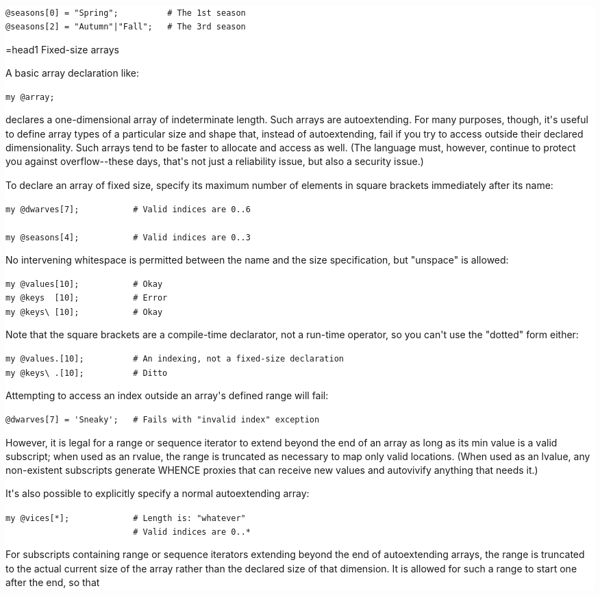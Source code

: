     @seasons[0] = "Spring";          # The 1st season
    @seasons[2] = "Autumn"|"Fall";   # The 3rd season


=head1 Fixed-size arrays

A basic array declaration like:

    my @array;

declares a one-dimensional array of indeterminate length. Such arrays
are autoextending. For many purposes, though, it's useful to define
array types of a particular size and shape that, instead of
autoextending, fail if you try to access outside their
declared dimensionality. Such arrays tend to be faster to allocate and
access as well. (The language must, however, continue to protect you
against overflow--these days, that's not just a reliability issue, but
also a security issue.)

To declare an array of fixed size, specify its maximum number of elements
in square brackets immediately after its name:

    my @dwarves[7];           # Valid indices are 0..6

    my @seasons[4];           # Valid indices are 0..3

No intervening whitespace is permitted between the name and the size
specification, but "unspace" is allowed:

    my @values[10];           # Okay
    my @keys  [10];           # Error
    my @keys\ [10];           # Okay

Note that the square brackets are a compile-time declarator, not a run-time
operator, so you can't use the "dotted" form either:

    my @values.[10];          # An indexing, not a fixed-size declaration
    my @keys\ .[10];          # Ditto

Attempting to access an index outside an array's defined range will fail:

    @dwarves[7] = 'Sneaky';   # Fails with "invalid index" exception

However, it is legal for a range or sequence iterator to extend beyond the end
of an array as long as its min value is a valid subscript; when used as an
rvalue, the range is truncated as necessary to map only valid locations.
(When used as an lvalue, any non-existent subscripts generate WHENCE proxies
that can receive new values and autovivify anything that needs it.)

It's also possible to explicitly specify a normal autoextending array:

    my @vices[*];             # Length is: "whatever"
                              # Valid indices are 0..*

For subscripts containing range or sequence iterators extending beyond the end of
autoextending arrays, the range is truncated to the actual current
size of the array rather than the declared size of that dimension.
It is allowed for such a range to start one after the end, so that
